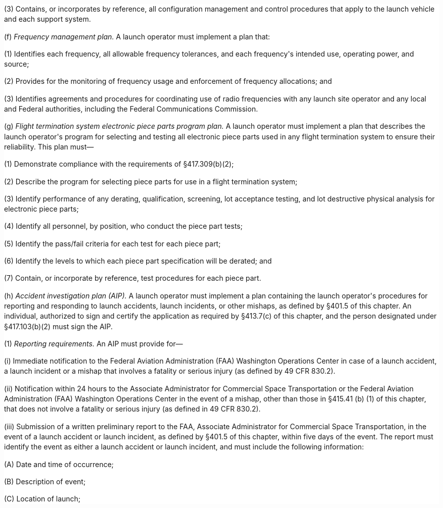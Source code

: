 \(3\) Contains, or incorporates by reference, all configuration management and control procedures that apply to the launch vehicle and each support system.

\(f\) *Frequency management plan.* A launch operator must implement a plan that:

\(1\) Identifies each frequency, all allowable frequency tolerances, and each frequency's intended use, operating power, and source;

\(2\) Provides for the monitoring of frequency usage and enforcement of frequency allocations; and

\(3\) Identifies agreements and procedures for coordinating use of radio frequencies with any launch site operator and any local and Federal authorities, including the Federal Communications Commission.

\(g\) *Flight termination system electronic piece parts program plan.* A launch operator must implement a plan that describes the launch operator's program for selecting and testing all electronic piece parts used in any flight termination system to ensure their reliability. This plan must—

\(1\) Demonstrate compliance with the requirements of §417.309(b)(2);

\(2\) Describe the program for selecting piece parts for use in a flight termination system;

\(3\) Identify performance of any derating, qualification, screening, lot acceptance testing, and lot destructive physical analysis for electronic piece parts;

\(4\) Identify all personnel, by position, who conduct the piece part tests;

\(5\) Identify the pass/fail criteria for each test for each piece part;

\(6\) Identify the levels to which each piece part specification will be derated; and

\(7\) Contain, or incorporate by reference, test procedures for each piece part.

\(h\) *Accident investigation plan (AIP).* A launch operator must implement a plan containing the launch operator's procedures for reporting and responding to launch accidents, launch incidents, or other mishaps, as defined by §401.5 of this chapter. An individual, authorized to sign and certify the application as required by §413.7(c) of this chapter, and the person designated under §417.103(b)(2) must sign the AIP.

\(1\) *Reporting requirements.* An AIP must provide for—

\(i\) Immediate notification to the Federal Aviation Administration (FAA) Washington Operations Center in case of a launch accident, a launch incident or a mishap that involves a fatality or serious injury (as defined by 49 CFR 830.2).

\(ii\) Notification within 24 hours to the Associate Administrator for Commercial Space Transportation or the Federal Aviation Administration (FAA) Washington Operations Center in the event of a mishap, other than those in §415.41 (b) (1) of this chapter, that does not involve a fatality or serious injury (as defined in 49 CFR 830.2).

\(iii\) Submission of a written preliminary report to the FAA, Associate Administrator for Commercial Space Transportation, in the event of a launch accident or launch incident, as defined by §401.5 of this chapter, within five days of the event. The report must identify the event as either a launch accident or launch incident, and must include the following information:

\(A\) Date and time of occurrence;

\(B\) Description of event;

\(C\) Location of launch;
